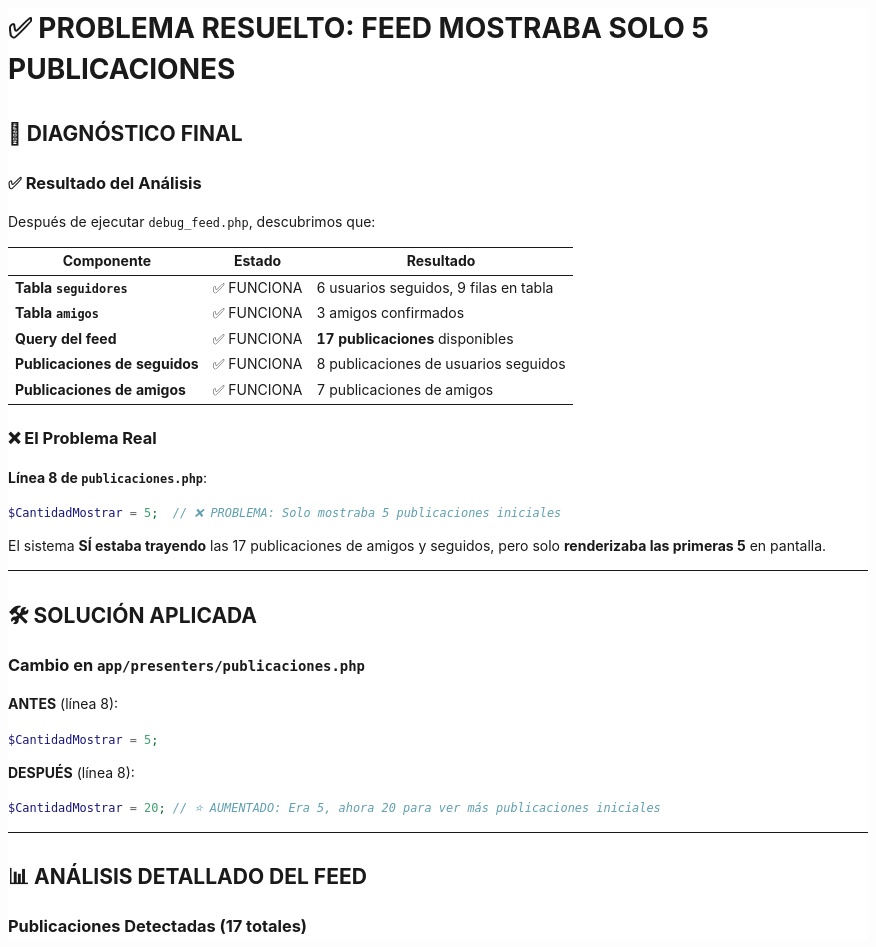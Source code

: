 # ✅ PROBLEMA RESUELTO: FEED MOSTRABA SOLO 5 PUBLICACIONES

## 🎯 DIAGNÓSTICO FINAL

### ✅ **Resultado del Análisis**

Después de ejecutar `debug_feed.php`, descubrimos que:

| Componente | Estado | Resultado |
|------------|--------|-----------|
| **Tabla `seguidores`** | ✅ FUNCIONA | 6 usuarios seguidos, 9 filas en tabla |
| **Tabla `amigos`** | ✅ FUNCIONA | 3 amigos confirmados |
| **Query del feed** | ✅ FUNCIONA | **17 publicaciones** disponibles |
| **Publicaciones de seguidos** | ✅ FUNCIONA | 8 publicaciones de usuarios seguidos |
| **Publicaciones de amigos** | ✅ FUNCIONA | 7 publicaciones de amigos |

### ❌ **El Problema Real**

**Línea 8 de `publicaciones.php`**:
```php
$CantidadMostrar = 5;  // ❌ PROBLEMA: Solo mostraba 5 publicaciones iniciales
```

El sistema **SÍ estaba trayendo** las 17 publicaciones de amigos y seguidos, pero solo **renderizaba las primeras 5** en pantalla.

---

## 🛠️ SOLUCIÓN APLICADA

### Cambio en `app/presenters/publicaciones.php`

**ANTES** (línea 8):
```php
$CantidadMostrar = 5;
```

**DESPUÉS** (línea 8):
```php
$CantidadMostrar = 20; // ⭐ AUMENTADO: Era 5, ahora 20 para ver más publicaciones iniciales
```

---

## 📊 ANÁLISIS DETALLADO DEL FEED

### Publicaciones Detectadas (17 totales)
